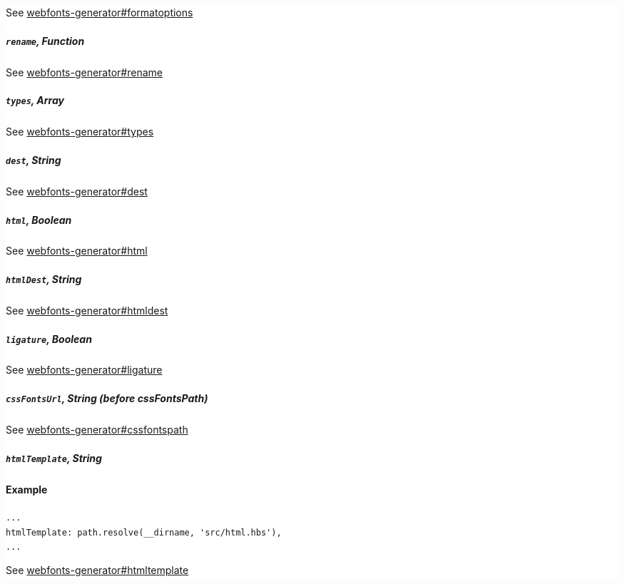 See [webfonts-generator#formatoptions](https://github.com/vusion/webfonts-generator#formatoptions)

##### `rename`, Function

See [webfonts-generator#rename](https://github.com/vusion/webfonts-generator#rename)

##### `types`, Array<String>

See [webfonts-generator#types](https://github.com/vusion/webfonts-generator#types)

##### `dest`, String

See [webfonts-generator#dest](https://github.com/vusion/webfonts-generator#dest)

##### `html`, Boolean

See [webfonts-generator#html](https://github.com/vusion/webfonts-generator#html)

##### `htmlDest`, String

See [webfonts-generator#htmldest](https://github.com/vusion/webfonts-generator#htmldest)

##### `ligature`, Boolean

See [webfonts-generator#ligature](https://github.com/vusion/webfonts-generator#ligature)

##### `cssFontsUrl`, String (before cssFontsPath)

See [webfonts-generator#cssfontspath](https://github.com/vusion/webfonts-generator#cssfontspath)

##### `htmlTemplate`, String
#### Example
```
...
htmlTemplate: path.resolve(__dirname, 'src/html.hbs'),
...
```

See [webfonts-generator#htmltemplate](https://github.com/vusion/webfonts-generator#htmltemplate)
